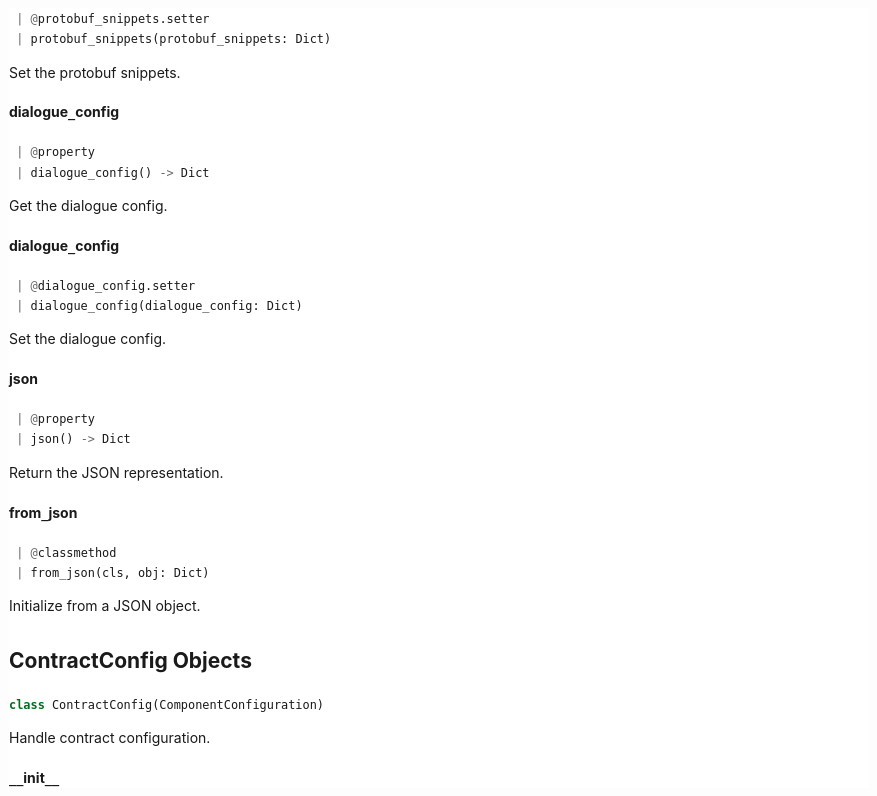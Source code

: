 ```python
 | @protobuf_snippets.setter
 | protobuf_snippets(protobuf_snippets: Dict)
```

Set the protobuf snippets.

<a name="aea.configurations.base.ProtocolSpecification.dialogue_config"></a>
#### dialogue`_`config

```python
 | @property
 | dialogue_config() -> Dict
```

Get the dialogue config.

<a name="aea.configurations.base.ProtocolSpecification.dialogue_config"></a>
#### dialogue`_`config

```python
 | @dialogue_config.setter
 | dialogue_config(dialogue_config: Dict)
```

Set the dialogue config.

<a name="aea.configurations.base.ProtocolSpecification.json"></a>
#### json

```python
 | @property
 | json() -> Dict
```

Return the JSON representation.

<a name="aea.configurations.base.ProtocolSpecification.from_json"></a>
#### from`_`json

```python
 | @classmethod
 | from_json(cls, obj: Dict)
```

Initialize from a JSON object.

<a name="aea.configurations.base.ContractConfig"></a>
## ContractConfig Objects

```python
class ContractConfig(ComponentConfiguration)
```

Handle contract configuration.

<a name="aea.configurations.base.ContractConfig.__init__"></a>
#### `__`init`__`
